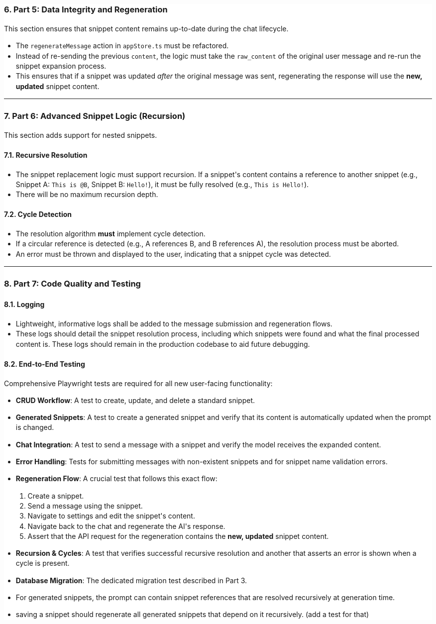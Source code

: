 
### **6. Part 5: Data Integrity and Regeneration**

This section ensures that snippet content remains up-to-date during the chat lifecycle.

-   The `regenerateMessage` action in `appStore.ts` must be refactored.
-   Instead of re-sending the previous `content`, the logic must take the `raw_content` of the original user message and re-run the snippet expansion process.
-   This ensures that if a snippet was updated *after* the original message was sent, regenerating the response will use the **new, updated** snippet content.

---

### **7. Part 6: Advanced Snippet Logic (Recursion)**

This section adds support for nested snippets.

#### **7.1. Recursive Resolution**

-   The snippet replacement logic must support recursion. If a snippet's content contains a reference to another snippet (e.g., Snippet A: `This is @B`, Snippet B: `Hello!`), it must be fully resolved (e.g., `This is Hello!`).
-   There will be no maximum recursion depth.

#### **7.2. Cycle Detection**

-   The resolution algorithm **must** implement cycle detection.
-   If a circular reference is detected (e.g., A references B, and B references A), the resolution process must be aborted.
-   An error must be thrown and displayed to the user, indicating that a snippet cycle was detected.

---

### **8. Part 7: Code Quality and Testing**

#### **8.1. Logging**

-   Lightweight, informative logs shall be added to the message submission and regeneration flows.
-   These logs should detail the snippet resolution process, including which snippets were found and what the final processed content is. These logs should remain in the production codebase to aid future debugging.

#### **8.2. End-to-End Testing**

Comprehensive Playwright tests are required for all new user-facing functionality:

-   **CRUD Workflow**: A test to create, update, and delete a standard snippet.
-   **Generated Snippets**: A test to create a generated snippet and verify that its content is automatically updated when the prompt is changed.
-   **Chat Integration**: A test to send a message with a snippet and verify the model receives the expanded content.
-   **Error Handling**: Tests for submitting messages with non-existent snippets and for snippet name validation errors.
-   **Regeneration Flow**: A crucial test that follows this exact flow:
    1. Create a snippet.
    2. Send a message using the snippet.
    3. Navigate to settings and edit the snippet's content.
    4. Navigate back to the chat and regenerate the AI's response.
    5. Assert that the API request for the regeneration contains the **new, updated** snippet content.
-   **Recursion & Cycles**: A test that verifies successful recursive resolution and another that asserts an error is shown when a cycle is present.
-   **Database Migration**: The dedicated migration test described in Part 3.

- For generated snippets, the prompt can contain snippet references that are resolved recursively at generation time.
- saving a snippet should regenerate all generated snippets that depend on it recursively. (add a test for that)
